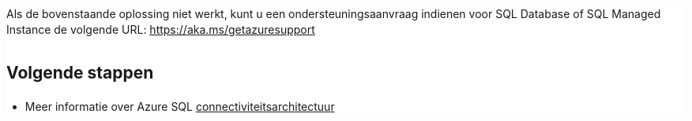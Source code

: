 Als de bovenstaande oplossing niet werkt, kunt u een ondersteuningsaanvraag indienen voor SQL Database of SQL Managed Instance de volgende URL: https://aka.ms/getazuresupport

## <a name="next-steps"></a>Volgende stappen

- Meer informatie over Azure SQL [connectiviteitsarchitectuur](connectivity-architecture.md)